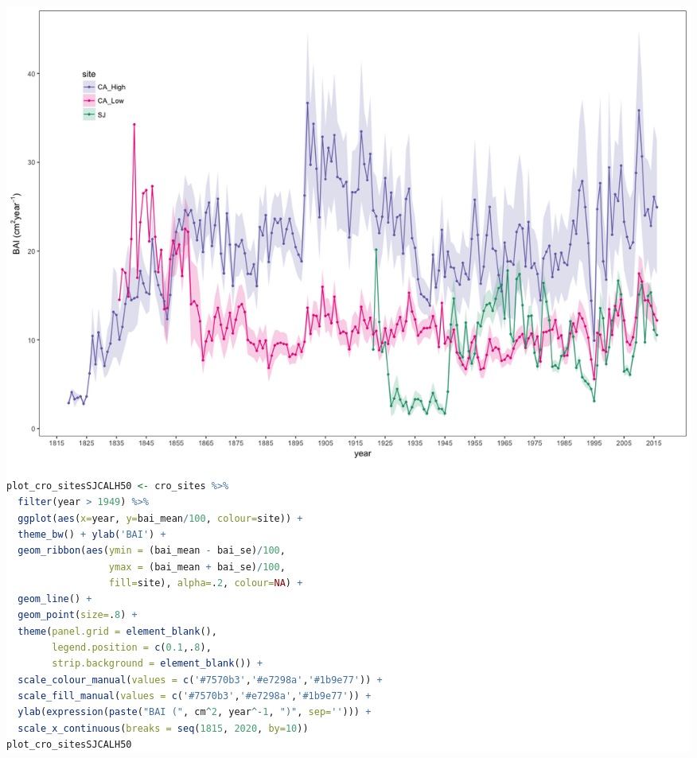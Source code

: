 ![](analysis_chronologies_files/figure-markdown_github/unnamed-chunk-24-1.png)

``` r
plot_cro_sitesSJCALH50 <- cro_sites %>% 
  filter(year > 1949) %>% 
  ggplot(aes(x=year, y=bai_mean/100, colour=site)) + 
  theme_bw() + ylab('BAI') + 
  geom_ribbon(aes(ymin = (bai_mean - bai_se)/100,
                  ymax = (bai_mean + bai_se)/100,
                  fill=site), alpha=.2, colour=NA) +
  geom_line() + 
  geom_point(size=.8) + 
  theme(panel.grid = element_blank(),
        legend.position = c(0.1,.8),
        strip.background = element_blank()) + 
  scale_colour_manual(values = c('#7570b3','#e7298a','#1b9e77')) +
  scale_fill_manual(values = c('#7570b3','#e7298a','#1b9e77')) +
  ylab(expression(paste("BAI (", cm^2, year^-1, ")", sep=''))) +
  scale_x_continuous(breaks = seq(1815, 2020, by=10)) 
plot_cro_sitesSJCALH50
```
